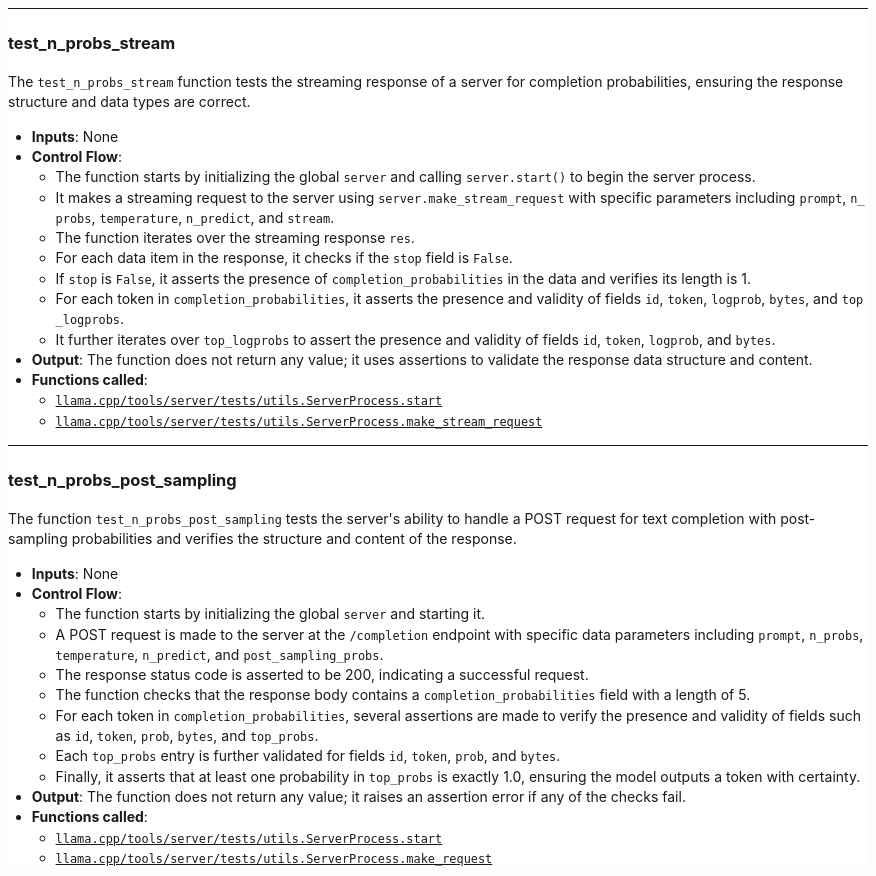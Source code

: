 
---
### test\_n\_probs\_stream
The `test_n_probs_stream` function tests the streaming response of a server for completion probabilities, ensuring the response structure and data types are correct.
- **Inputs**: None
- **Control Flow**:
    - The function starts by initializing the global `server` and calling `server.start()` to begin the server process.
    - It makes a streaming request to the server using `server.make_stream_request` with specific parameters including `prompt`, `n_probs`, `temperature`, `n_predict`, and `stream`.
    - The function iterates over the streaming response `res`.
    - For each data item in the response, it checks if the `stop` field is `False`.
    - If `stop` is `False`, it asserts the presence of `completion_probabilities` in the data and verifies its length is 1.
    - For each token in `completion_probabilities`, it asserts the presence and validity of fields `id`, `token`, `logprob`, `bytes`, and `top_logprobs`.
    - It further iterates over `top_logprobs` to assert the presence and validity of fields `id`, `token`, `logprob`, and `bytes`.
- **Output**: The function does not return any value; it uses assertions to validate the response data structure and content.
- **Functions called**:
    - [`llama.cpp/tools/server/tests/utils.ServerProcess.start`](../utils.py.driver.md#ServerProcessstart)
    - [`llama.cpp/tools/server/tests/utils.ServerProcess.make_stream_request`](../utils.py.driver.md#ServerProcessmake_stream_request)


---
### test\_n\_probs\_post\_sampling
The function `test_n_probs_post_sampling` tests the server's ability to handle a POST request for text completion with post-sampling probabilities and verifies the structure and content of the response.
- **Inputs**: None
- **Control Flow**:
    - The function starts by initializing the global `server` and starting it.
    - A POST request is made to the server at the `/completion` endpoint with specific data parameters including `prompt`, `n_probs`, `temperature`, `n_predict`, and `post_sampling_probs`.
    - The response status code is asserted to be 200, indicating a successful request.
    - The function checks that the response body contains a `completion_probabilities` field with a length of 5.
    - For each token in `completion_probabilities`, several assertions are made to verify the presence and validity of fields such as `id`, `token`, `prob`, `bytes`, and `top_probs`.
    - Each `top_probs` entry is further validated for fields `id`, `token`, `prob`, and `bytes`.
    - Finally, it asserts that at least one probability in `top_probs` is exactly 1.0, ensuring the model outputs a token with certainty.
- **Output**: The function does not return any value; it raises an assertion error if any of the checks fail.
- **Functions called**:
    - [`llama.cpp/tools/server/tests/utils.ServerProcess.start`](../utils.py.driver.md#ServerProcessstart)
    - [`llama.cpp/tools/server/tests/utils.ServerProcess.make_request`](../utils.py.driver.md#ServerProcessmake_request)
